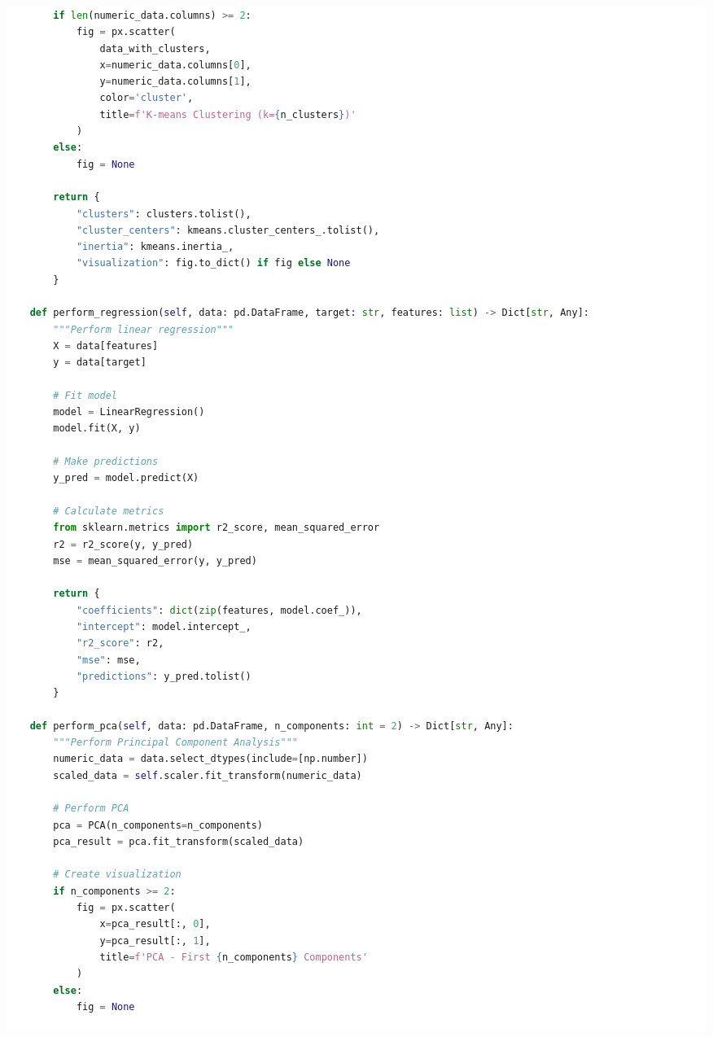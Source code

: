 ```python
        if len(numeric_data.columns) >= 2:
            fig = px.scatter(
                data_with_clusters,
                x=numeric_data.columns[0],
                y=numeric_data.columns[1],
                color='cluster',
                title=f'K-means Clustering (k={n_clusters})'
            )
        else:
            fig = None
        
        return {
            "clusters": clusters.tolist(),
            "cluster_centers": kmeans.cluster_centers_.tolist(),
            "inertia": kmeans.inertia_,
            "visualization": fig.to_dict() if fig else None
        }
    
    def perform_regression(self, data: pd.DataFrame, target: str, features: list) -> Dict[str, Any]:
        """Perform linear regression"""
        X = data[features]
        y = data[target]
        
        # Fit model
        model = LinearRegression()
        model.fit(X, y)
        
        # Make predictions
        y_pred = model.predict(X)
        
        # Calculate metrics
        from sklearn.metrics import r2_score, mean_squared_error
        r2 = r2_score(y, y_pred)
        mse = mean_squared_error(y, y_pred)
        
        return {
            "coefficients": dict(zip(features, model.coef_)),
            "intercept": model.intercept_,
            "r2_score": r2,
            "mse": mse,
            "predictions": y_pred.tolist()
        }
    
    def perform_pca(self, data: pd.DataFrame, n_components: int = 2) -> Dict[str, Any]:
        """Perform Principal Component Analysis"""
        numeric_data = data.select_dtypes(include=[np.number])
        scaled_data = self.scaler.fit_transform(numeric_data)
        
        # Perform PCA
        pca = PCA(n_components=n_components)
        pca_result = pca.fit_transform(scaled_data)
        
        # Create visualization
        if n_components >= 2:
            fig = px.scatter(
                x=pca_result[:, 0],
                y=pca_result[:, 1],
                title=f'PCA - First {n_components} Components'
            )
        else:
            fig = None
        
```